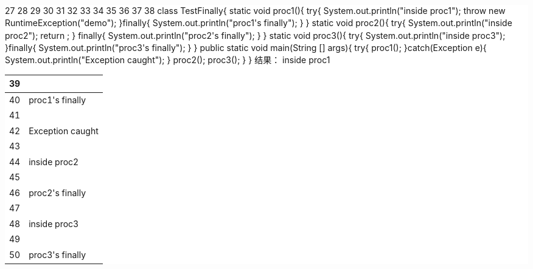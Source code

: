 27
28
29
30
31
32
33
34
35
36
37
38
class TestFinally{ static void proc1(){
try{
System.out.println("inside proc1"); throw new RuntimeException("demo");
}finally{
System.out.println("proc1's finally");
}
}
static void proc2(){ try{
System.out.println("inside proc2"); return ;
} finally{
System.out.println("proc2's finally");
}
}
static void proc3(){ try{
System.out.println("inside proc3");
}finally{
System.out.println("proc3's finally");
}
}
public static void main(String [] args){ try{
proc1();
}catch(Exception e){ System.out.println("Exception caught");
}
proc2();
proc3();
}
}
结果：
inside proc1

| 39  |                  |
| --- | ---------------- |
| 40  | proc1's finally  |
| 41  |                  |
| 42  | Exception caught |
| 43  |                  |
| 44  | inside proc2     |
| 45  |                  |
| 46  | proc2's finally  |
| 47  |                  |
| 48  | inside proc3     |
| 49  |                  |
| 50  | proc3's finally  |
